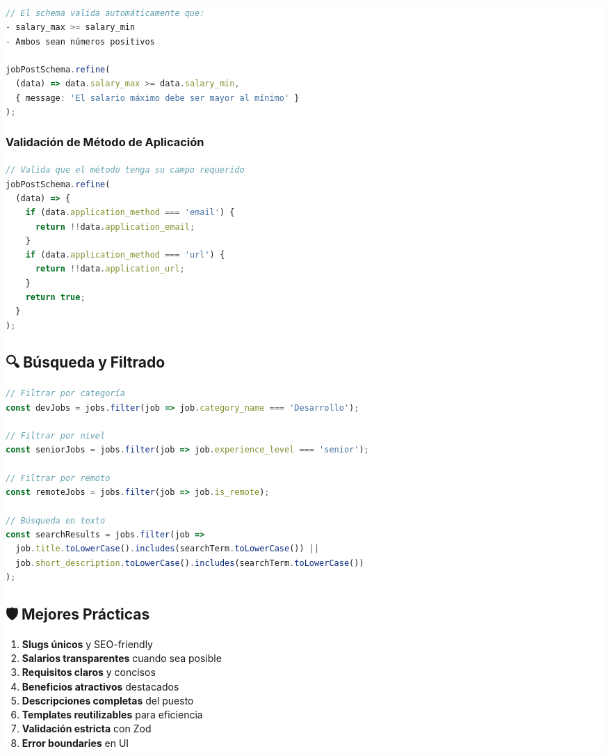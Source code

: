 ```typescript
// El schema valida automáticamente que:
- salary_max >= salary_min
- Ambos sean números positivos

jobPostSchema.refine(
  (data) => data.salary_max >= data.salary_min,
  { message: 'El salario máximo debe ser mayor al mínimo' }
);
```

### Validación de Método de Aplicación

```typescript
// Valida que el método tenga su campo requerido
jobPostSchema.refine(
  (data) => {
    if (data.application_method === 'email') {
      return !!data.application_email;
    }
    if (data.application_method === 'url') {
      return !!data.application_url;
    }
    return true;
  }
);
```

## 🔍 Búsqueda y Filtrado

```typescript
// Filtrar por categoría
const devJobs = jobs.filter(job => job.category_name === 'Desarrollo');

// Filtrar por nivel
const seniorJobs = jobs.filter(job => job.experience_level === 'senior');

// Filtrar por remoto
const remoteJobs = jobs.filter(job => job.is_remote);

// Búsqueda en texto
const searchResults = jobs.filter(job => 
  job.title.toLowerCase().includes(searchTerm.toLowerCase()) ||
  job.short_description.toLowerCase().includes(searchTerm.toLowerCase())
);
```

## 🛡️ Mejores Prácticas

1. **Slugs únicos** y SEO-friendly
2. **Salarios transparentes** cuando sea posible
3. **Requisitos claros** y concisos
4. **Beneficios atractivos** destacados
5. **Descripciones completas** del puesto
6. **Templates reutilizables** para eficiencia
7. **Validación estricta** con Zod
8. **Error boundaries** en UI

